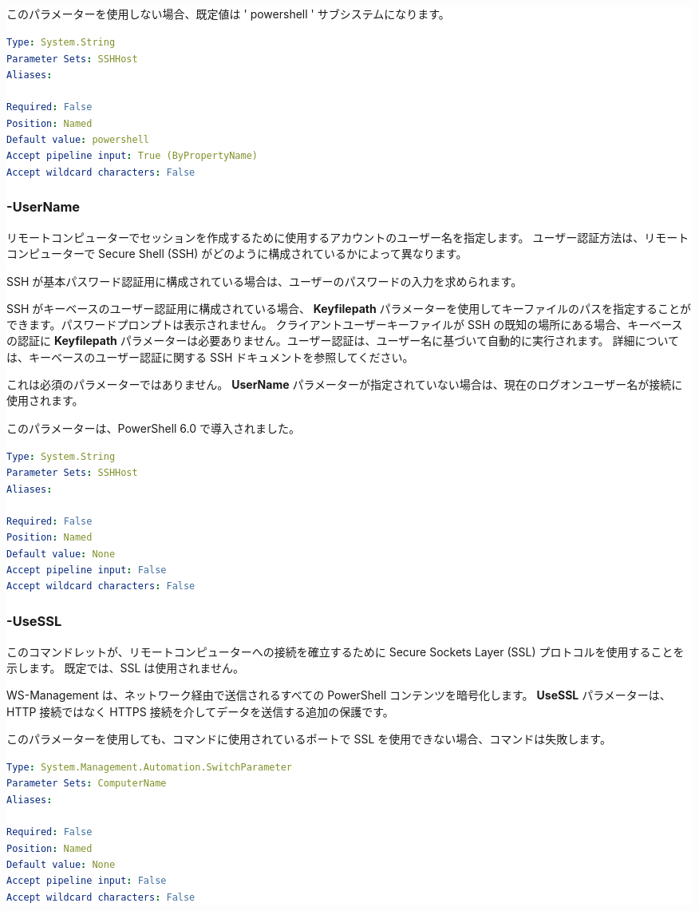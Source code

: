 このパラメーターを使用しない場合、既定値は ' powershell ' サブシステムになります。

```yaml
Type: System.String
Parameter Sets: SSHHost
Aliases:

Required: False
Position: Named
Default value: powershell
Accept pipeline input: True (ByPropertyName)
Accept wildcard characters: False
```

### -UserName

リモートコンピューターでセッションを作成するために使用するアカウントのユーザー名を指定します。 ユーザー認証方法は、リモートコンピューターで Secure Shell (SSH) がどのように構成されているかによって異なります。

SSH が基本パスワード認証用に構成されている場合は、ユーザーのパスワードの入力を求められます。

SSH がキーベースのユーザー認証用に構成されている場合、 **Keyfilepath** パラメーターを使用してキーファイルのパスを指定することができます。パスワードプロンプトは表示されません。 クライアントユーザーキーファイルが SSH の既知の場所にある場合、キーベースの認証に **Keyfilepath** パラメーターは必要ありません。ユーザー認証は、ユーザー名に基づいて自動的に実行されます。 詳細については、キーベースのユーザー認証に関する SSH ドキュメントを参照してください。

これは必須のパラメーターではありません。 **UserName** パラメーターが指定されていない場合は、現在のログオンユーザー名が接続に使用されます。

このパラメーターは、PowerShell 6.0 で導入されました。

```yaml
Type: System.String
Parameter Sets: SSHHost
Aliases:

Required: False
Position: Named
Default value: None
Accept pipeline input: False
Accept wildcard characters: False
```

### -UseSSL

このコマンドレットが、リモートコンピューターへの接続を確立するために Secure Sockets Layer (SSL) プロトコルを使用することを示します。 既定では、SSL は使用されません。

WS-Management は、ネットワーク経由で送信されるすべての PowerShell コンテンツを暗号化します。 **UseSSL** パラメーターは、HTTP 接続ではなく HTTPS 接続を介してデータを送信する追加の保護です。

このパラメーターを使用しても、コマンドに使用されているポートで SSL を使用できない場合、コマンドは失敗します。

```yaml
Type: System.Management.Automation.SwitchParameter
Parameter Sets: ComputerName
Aliases:

Required: False
Position: Named
Default value: None
Accept pipeline input: False
Accept wildcard characters: False
```
